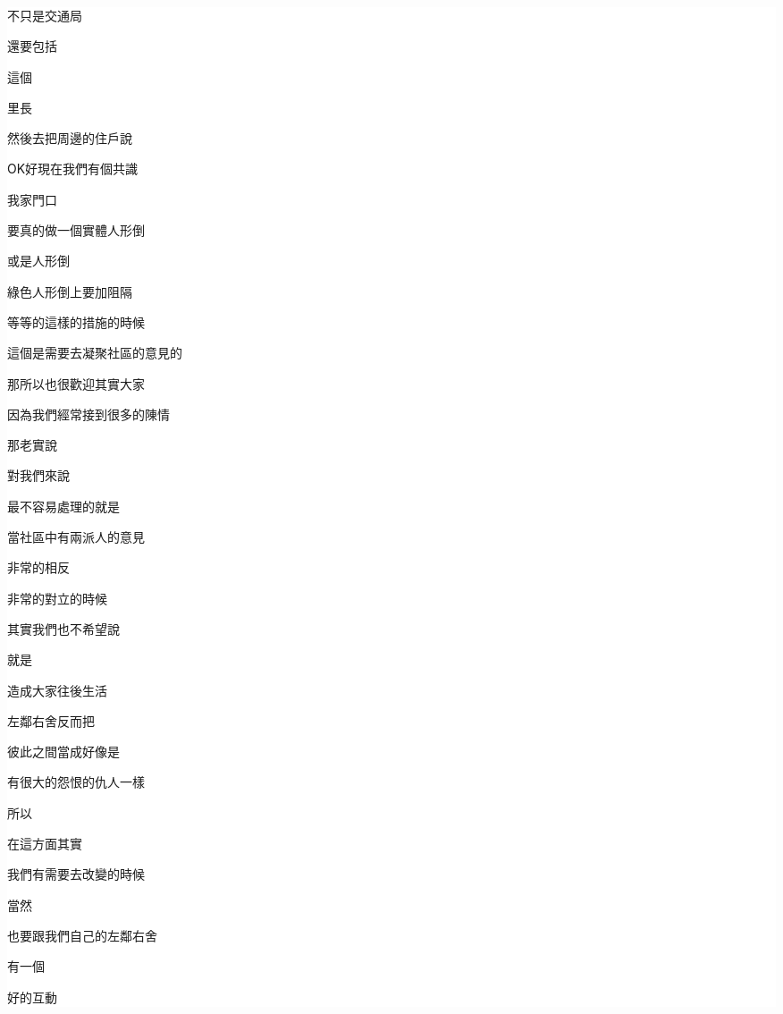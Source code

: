 不只是交通局

還要包括

這個

里長

然後去把周邊的住戶說

OK好現在我們有個共識

我家門口

要真的做一個實體人形倒

或是人形倒

綠色人形倒上要加阻隔

等等的這樣的措施的時候

這個是需要去凝聚社區的意見的

那所以也很歡迎其實大家

因為我們經常接到很多的陳情

那老實說

對我們來說

最不容易處理的就是

當社區中有兩派人的意見

非常的相反

非常的對立的時候

其實我們也不希望說

就是

造成大家往後生活

左鄰右舍反而把

彼此之間當成好像是

有很大的怨恨的仇人一樣

所以

在這方面其實

我們有需要去改變的時候

當然

也要跟我們自己的左鄰右舍

有一個

好的互動
